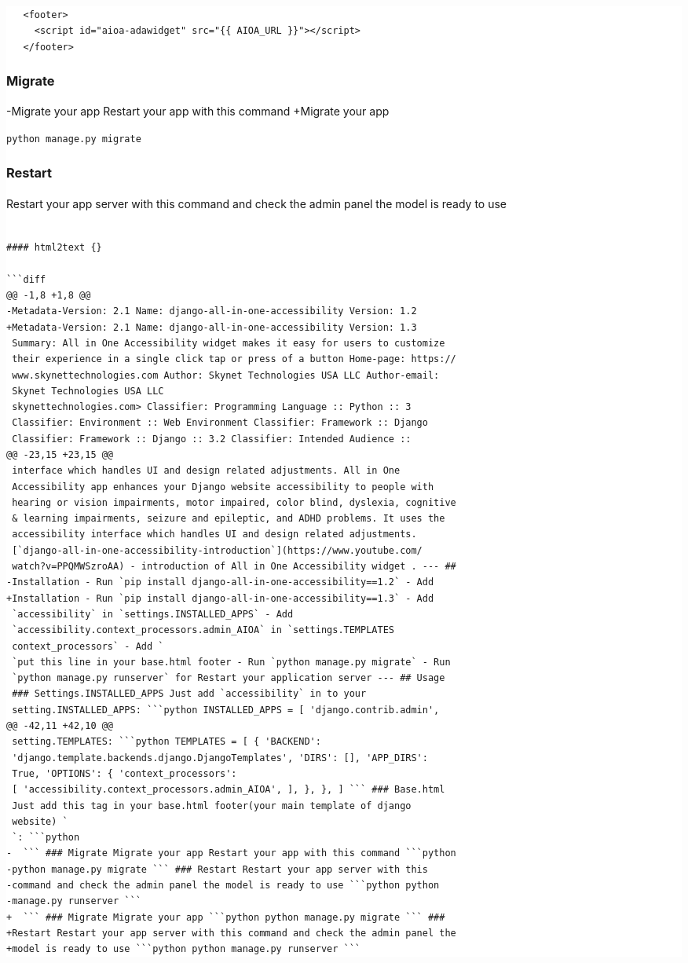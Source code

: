 ```diff
   <footer>
     <script id="aioa-adawidget" src="{{ AIOA_URL }}"></script>
   </footer>
 ```
 
 ### Migrate
-Migrate your app Restart your app with this command
+Migrate your app
 ```python
 python manage.py migrate
 
 ```
 
 ### Restart 
 Restart your app server with this command and check the admin panel the model is ready to use
```

#### html2text {}

```diff
@@ -1,8 +1,8 @@
-Metadata-Version: 2.1 Name: django-all-in-one-accessibility Version: 1.2
+Metadata-Version: 2.1 Name: django-all-in-one-accessibility Version: 1.3
 Summary: All in One Accessibility widget makes it easy for users to customize
 their experience in a single click tap or press of a button Home-page: https://
 www.skynettechnologies.com Author: Skynet Technologies USA LLC Author-email:
 Skynet Technologies USA LLC
 skynettechnologies.com> Classifier: Programming Language :: Python :: 3
 Classifier: Environment :: Web Environment Classifier: Framework :: Django
 Classifier: Framework :: Django :: 3.2 Classifier: Intended Audience ::
@@ -23,15 +23,15 @@
 interface which handles UI and design related adjustments. All in One
 Accessibility app enhances your Django website accessibility to people with
 hearing or vision impairments, motor impaired, color blind, dyslexia, cognitive
 & learning impairments, seizure and epileptic, and ADHD problems. It uses the
 accessibility interface which handles UI and design related adjustments.
 [`django-all-in-one-accessibility-introduction`](https://www.youtube.com/
 watch?v=PPQMWSzroAA) - introduction of All in One Accessibility widget . --- ##
-Installation - Run `pip install django-all-in-one-accessibility==1.2` - Add
+Installation - Run `pip install django-all-in-one-accessibility==1.3` - Add
 `accessibility` in `settings.INSTALLED_APPS` - Add
 `accessibility.context_processors.admin_AIOA` in `settings.TEMPLATES
 context_processors` - Add `
 `put this line in your base.html footer - Run `python manage.py migrate` - Run
 `python manage.py runserver` for Restart your application server --- ## Usage
 ### Settings.INSTALLED_APPS Just add `accessibility` in to your
 setting.INSTALLED_APPS: ```python INSTALLED_APPS = [ 'django.contrib.admin',
@@ -42,11 +42,10 @@
 setting.TEMPLATES: ```python TEMPLATES = [ { 'BACKEND':
 'django.template.backends.django.DjangoTemplates', 'DIRS': [], 'APP_DIRS':
 True, 'OPTIONS': { 'context_processors':
 [ 'accessibility.context_processors.admin_AIOA', ], }, }, ] ``` ### Base.html
 Just add this tag in your base.html footer(your main template of django
 website) `
 `: ```python
-  ``` ### Migrate Migrate your app Restart your app with this command ```python
-python manage.py migrate ``` ### Restart Restart your app server with this
-command and check the admin panel the model is ready to use ```python python
-manage.py runserver ```
+  ``` ### Migrate Migrate your app ```python python manage.py migrate ``` ###
+Restart Restart your app server with this command and check the admin panel the
+model is ready to use ```python python manage.py runserver ```
```
